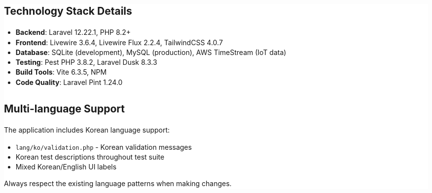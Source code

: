 ## Technology Stack Details

- **Backend**: Laravel 12.22.1, PHP 8.2+
- **Frontend**: Livewire 3.6.4, Livewire Flux 2.2.4, TailwindCSS 4.0.7
- **Database**: SQLite (development), MySQL (production), AWS TimeStream (IoT data)
- **Testing**: Pest PHP 3.8.2, Laravel Dusk 8.3.3
- **Build Tools**: Vite 6.3.5, NPM
- **Code Quality**: Laravel Pint 1.24.0

## Multi-language Support

The application includes Korean language support:
- `lang/ko/validation.php` - Korean validation messages
- Korean test descriptions throughout test suite
- Mixed Korean/English UI labels

Always respect the existing language patterns when making changes.
